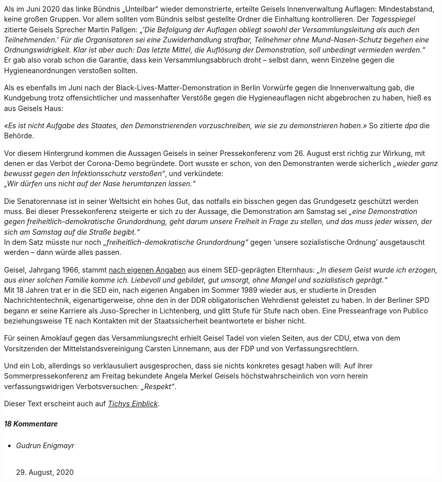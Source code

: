 Als im Juni 2020 das linke Bündnis „Unteilbar“ wieder demonstrierte, erteilte Geisels Innenverwaltung Auflagen: Mindestabstand, keine großen Gruppen. Vor allem sollten vom Bündnis selbst gestellte Ordner die Einhaltung kontrollieren. Der _Tagesspiegel_ zitierte Geisels Sprecher Martin Pallgen: _„’Die Befolgung der Auflagen obliegt sowohl der Versammlungsleitung als auch den Teilnehmenden.’ Für die Organisatoren sei eine Zuwiderhandlung strafbar, Teilnehmer ohne Mund-Nasen-Schutz begehen eine Ordnungswidrigkeit. Klar ist aber auch: Das letzte Mittel, die Auflösung der Demonstration, soll unbedingt vermieden werden.“_<br>
Er gab also vorab schon die Garantie, dass kein Versammlungsabbruch droht – selbst dann, wenn Einzelne gegen die Hygieneanordnungen verstoßen sollten.

Als es ebenfalls im Juni nach der Black-Lives-Matter-Demonstration in Berlin Vorwürfe gegen die Innenverwaltung gab, die Kundgebung trotz offensichtlicher und massenhafter Verstöße gegen die Hygieneauflagen nicht abgebrochen zu haben, hieß es aus Geisels Haus:

_«Es ist nicht Aufgabe des Staates, den Demonstrierenden vorzuschreiben, wie sie zu demonstrieren haben.»_ So zitierte _dpa_ die Behörde.

Vor diesem Hintergrund kommen die Aussagen Geisels in seiner Pressekonferenz vom 26. August erst richtig zur Wirkung, mit denen er das Verbot der Corona-Demo begründete. Dort wusste er schon, von den Demonstranten werde sicherlich _„wieder ganz bewusst gegen den Infektionsschutz verstoßen“_, und verkündete:<br>
_„Wir dürfen uns nicht auf der Nase herumtanzen lassen.“_

Die Senatorennase ist in seiner Weltsicht ein hohes Gut, das notfalls ein bisschen gegen das Grundgesetz geschützt werden muss. Bei dieser Pressekonferenz steigerte er sich zu der Aussage, die Demonstration am Samstag sei _„eine Demonstration gegen freiheitlich-demokratische Grundordnung, geht darum unsere Freiheit in Frage zu stellen, und das muss jeder wissen, der sich am Samstag auf die Straße begibt.“_<br>
In dem Satz müsste nur noch _„freiheitlich-demokratische Grundordnung“_ gegen &#8216;unsere sozialistische Ordnung&#8217; ausgetauscht werden – dann würde alles passen.

Geisel, Jahrgang 1966, stammt <a href="https://andreas-geisel.de/about/">nach eigenen Angaben</a> aus einem SED-geprägten Elternhaus: _„In diesem Geist wurde ich erzogen, aus einer solchen Familie komme ich. Liebevoll und gebildet, gut umsorgt, ohne Mangel und sozialistisch geprägt.“_<br>
Mit 18 Jahren trat er in die SED ein, nach eigenen Angaben im Sommer 1989 wieder aus, er studierte in Dresden Nachrichtentechnik, eigenartigerweise, ohne den in der DDR obligatorischen Wehrdienst geleistet zu haben. In der Berliner SPD begann er seine Karriere als Juso-Sprecher in Lichtenberg, und glitt Stufe für Stufe nach oben. Eine Presseanfrage von Publico beziehungsweise TE nach Kontakten mit der Staatssicherheit beantwortete er bisher nicht.

Für seinen Amoklauf gegen das Versammlungsrecht erhielt Geisel Tadel von vielen Seiten, aus der CDU, etwa von dem Vorsitzenden der Mittelstandsvereinigung Carsten Linnemann, aus der FDP und von Verfassungsrechtlern.

Und ein Lob, allerdings so verklausuliert ausgesprochen, dass sie nichts konkretes gesagt haben will: Auf ihrer Sommerpressekonferenz am Freitag bekundete Angela Merkel Geisels höchstwahrscheinlich von vorn herein verfassungswidrigen Verbotsversuchen: _„Respekt“_.


<p class=grayhr></p>

Dieser Text erscheint auch auf [_Tichys Einblick_](https://www.tichyseinblick.de/).



<h5 class="comments-h">
18 Kommentare </h5>
<ul class="commentlist">
<li class="comment even thread-even depth-1 clearfix" id="li-comment-75882">
<h6 class="author">Gudrun Enigmayr</h6> <span class="date">29. August, 2020</span>
